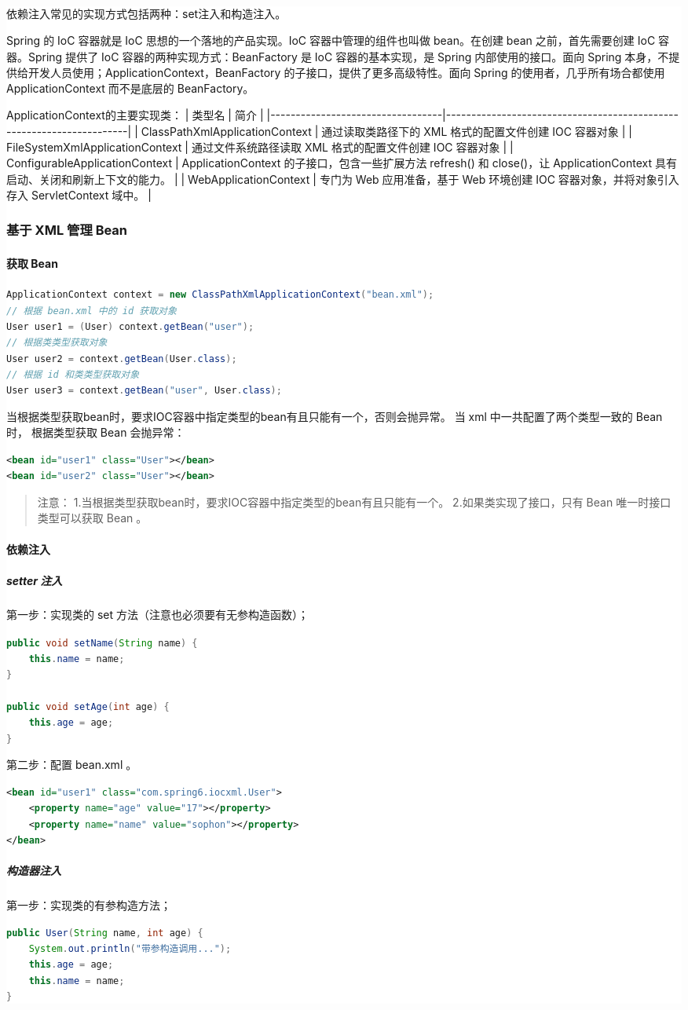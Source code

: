 依赖注入常见的实现方式包括两种：set注入和构造注入。

Spring 的 IoC 容器就是 IoC 思想的一个落地的产品实现。IoC 容器中管理的组件也叫做 bean。在创建 bean 之前，首先需要创建 IoC 容器。Spring 提供了 IoC 容器的两种实现方式：BeanFactory 是 IoC 容器的基本实现，是 Spring 内部使用的接口。面向 Spring 本身，不提供给开发人员使用；ApplicationContext，BeanFactory 的子接口，提供了更多高级特性。面向 Spring 的使用者，几乎所有场合都使用 ApplicationContext 而不是底层的 BeanFactory。

ApplicationContext的主要实现类：
| 类型名                             | 简介                                                                 |
|----------------------------------|----------------------------------------------------------------------|
| ClassPathXmlApplicationContext   | 通过读取类路径下的 XML 格式的配置文件创建 IOC 容器对象               |
| FileSystemXmlApplicationContext  | 通过文件系统路径读取 XML 格式的配置文件创建 IOC 容器对象             |
| ConfigurableApplicationContext   | ApplicationContext 的子接口，包含一些扩展方法 refresh() 和 close()，让 ApplicationContext 具有启动、关闭和刷新上下文的能力。 |
| WebApplicationContext            | 专门为 Web 应用准备，基于 Web 环境创建 IOC 容器对象，并将对象引入存入 ServletContext 域中。 |

### 基于 XML 管理 Bean
#### 获取 Bean
```java
ApplicationContext context = new ClassPathXmlApplicationContext("bean.xml");
// 根据 bean.xml 中的 id 获取对象
User user1 = (User) context.getBean("user");
// 根据类类型获取对象
User user2 = context.getBean(User.class);
// 根据 id 和类类型获取对象
User user3 = context.getBean("user", User.class);
```
当根据类型获取bean时，要求IOC容器中指定类型的bean有且只能有一个，否则会抛异常。
当 xml 中一共配置了两个类型一致的 Bean 时， 根据类型获取 Bean 会抛异常：
```xml
<bean id="user1" class="User"></bean>
<bean id="user2" class="User"></bean>
```

> 注意：
1.当根据类型获取bean时，要求IOC容器中指定类型的bean有且只能有一个。
2.如果类实现了接口，只有 Bean 唯一时接口类型可以获取 Bean 。

#### 依赖注入
##### setter 注入
第一步：实现类的 set 方法（注意也必须要有无参构造函数）；
```java
public void setName(String name) {
    this.name = name;
}

public void setAge(int age) {
    this.age = age;
}
```
第二步：配置 bean.xml 。
```xml
<bean id="user1" class="com.spring6.iocxml.User">
    <property name="age" value="17"></property>
    <property name="name" value="sophon"></property>
</bean>
```
##### 构造器注入
第一步：实现类的有参构造方法；
```java
public User(String name, int age) {
    System.out.println("带参构造调用...");
    this.age = age;
    this.name = name;
}
```